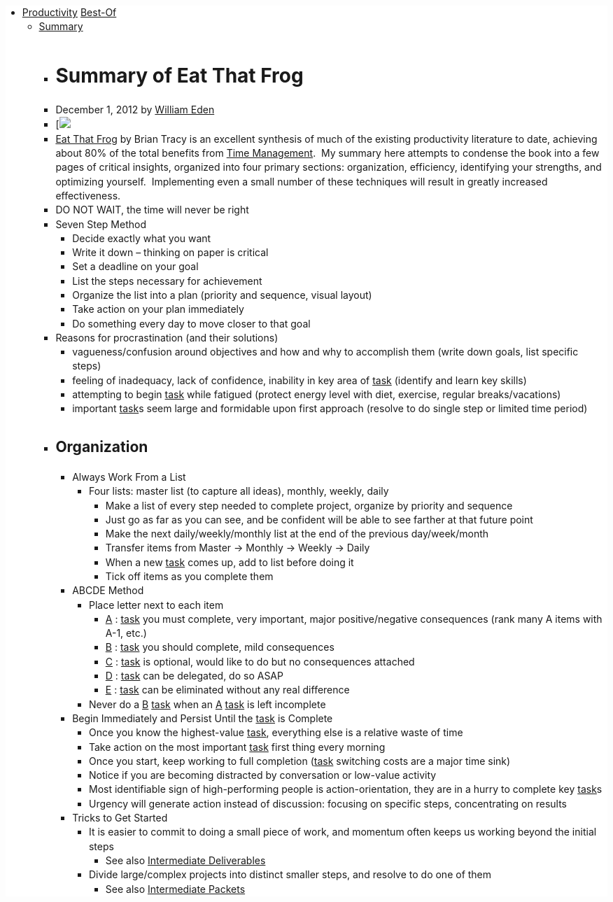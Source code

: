 - [Productivity](<Productivity.md>) [Best-Of](<Best-Of.md>) 
    - [Summary](<Summary.md>)
        - # Summary of Eat That Frog
        - December 1, 2012 by [William Eden](<William Eden.md>)
        - [![](http://becomingeden.com/wp-content/uploads/2012/12/screen-shot-2013-03-06-at-1-47-04-pm.png)
        - [Eat That Frog](http://www.amazon.com/gp/product/1576754227/ref=as_li_qf_sp_asin_tl?ie=UTF8&tag=effeforgeek-20&linkCode=as2&camp=217145&creative=399349&creativeASIN=1576754227) by Brian Tracy is an excellent synthesis of much of the existing productivity literature to date, achieving about 80% of the total benefits from [Time Management](<Time Management.md>).  My summary here attempts to condense the book into a few pages of critical insights, organized into four primary sections: organization, efficiency, identifying your strengths, and optimizing yourself.  Implementing even a small number of these techniques will result in greatly increased effectiveness.
        - DO NOT WAIT, the time will never be right
        - Seven Step Method
            - Decide exactly what you want
            - Write it down – thinking on paper is critical
            - Set a deadline on your goal
            - List the steps necessary for achievement
            - Organize the list into a plan (priority and sequence, visual layout)
            - Take action on your plan immediately
            - Do something every day to move closer to that goal
        - Reasons for procrastination (and their solutions)
            - vagueness/confusion around objectives and how and why to accomplish them (write down goals, list specific steps)
            - feeling of inadequacy, lack of confidence, inability in key area of [task](<task.md>) (identify and learn key skills)
            - attempting to begin [task](<task.md>) while fatigued (protect energy level with diet, exercise, regular breaks/vacations)
            - important [task](<task.md>)s seem large and formidable upon first approach (resolve to do single step or limited time period)
        - ## Organization
            - Always Work From a List
                - Four lists: master list (to capture all ideas), monthly, weekly, daily
                    - Make a list of every step needed to complete project, organize by priority and sequence
                    - Just go as far as you can see, and be confident will be able to see farther at that future point
                    - Make the next daily/weekly/monthly list at the end of the previous day/week/month
                    - Transfer items from Master -> Monthly -> Weekly -> Daily
                    - When a new [task](<task.md>) comes up, add to list before doing it
                    - Tick off items as you complete them
            - ABCDE Method
                - Place letter next to each item
                    - [A](<A.md>) : [task](<task.md>) you must complete, very important, major positive/negative consequences (rank many A items with A-1, etc.)
                    - [B](<B.md>) : [task](<task.md>) you should complete, mild consequences
                    - [C](<C.md>) : [task](<task.md>) is optional, would like to do but no consequences attached
                    - [D](<D.md>) : [task](<task.md>) can be delegated, do so ASAP
                    - [E](<E.md>) : [task](<task.md>) can be eliminated without any real difference
                - Never do a [B](<B.md>) [task](<task.md>) when an [A](<A.md>) [task](<task.md>) is left incomplete
            - Begin Immediately and Persist Until the [task](<task.md>) is Complete
                - Once you know the highest-value [task](<task.md>), everything else is a relative waste of time
                - Take action on the most important [task](<task.md>) first thing every morning
                - Once you start, keep working to full completion ([task](<task.md>) switching costs are a major time sink)
                - Notice if you are becoming distracted by conversation or low-value activity
                - Most identifiable sign of high-performing people is action-orientation, they are in a hurry to complete key [task](<task.md>)s
                - Urgency will generate action instead of discussion: focusing on specific steps, concentrating on results
            - Tricks to Get Started
                - It is easier to commit to doing a small piece of work, and momentum often keeps us working beyond the initial steps
                    - See also [Intermediate Deliverables](<Intermediate Deliverables.md>)
                - Divide large/complex projects into distinct smaller steps, and resolve to do one of them
                    - See also [Intermediate Packets](<Intermediate Packets.md>)